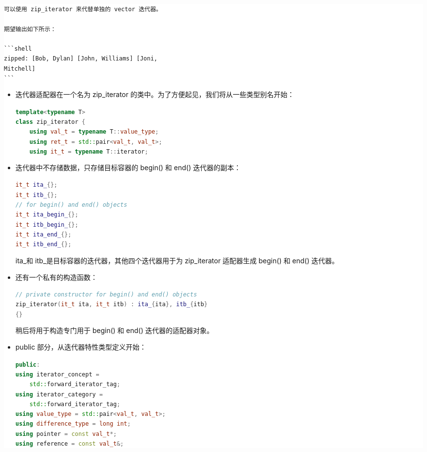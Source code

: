     可以使用 zip_iterator 来代替单独的 vector 迭代器。

    期望输出如下所示：

    ```shell
    zipped: [Bob, Dylan] [John, Williams] [Joni,
    Mitchell]
    ```

- 迭代器适配器在一个名为 zip_iterator 的类中。为了方便起见，我们将从一些类型别名开始：

    ```cpp
    template<typename T>
    class zip_iterator {
        using val_t = typename T::value_type;
        using ret_t = std::pair<val_t, val_t>;
        using it_t = typename T::iterator;
    ```

- 迭代器中不存储数据，只存储目标容器的 begin() 和 end() 迭代器的副本：

    ```cpp
    it_t ita_{};
    it_t itb_{};
    // for begin() and end() objects
    it_t ita_begin_{};
    it_t itb_begin_{};
    it_t ita_end_{};
    it_t itb_end_{};
    ```

    ita_和 itb_是目标容器的迭代器，其他四个迭代器用于为 zip_iterator 适配器生成 begin() 和 end() 迭代器。

- 还有一个私有的构造函数：

    ```cpp
    // private constructor for begin() and end() objects
    zip_iterator(it_t ita, it_t itb) : ita_{ita}, itb_{itb}
    {}
    ```

    稍后将用于构造专门用于 begin() 和 end() 迭代器的适配器对象。

- public 部分，从迭代器特性类型定义开始：

    ```cpp
    public:
    using iterator_concept =
        std::forward_iterator_tag;
    using iterator_category =
        std::forward_iterator_tag;
    using value_type = std::pair<val_t, val_t>;
    using difference_type = long int;
    using pointer = const val_t*;
    using reference = const val_t&;
    ```

